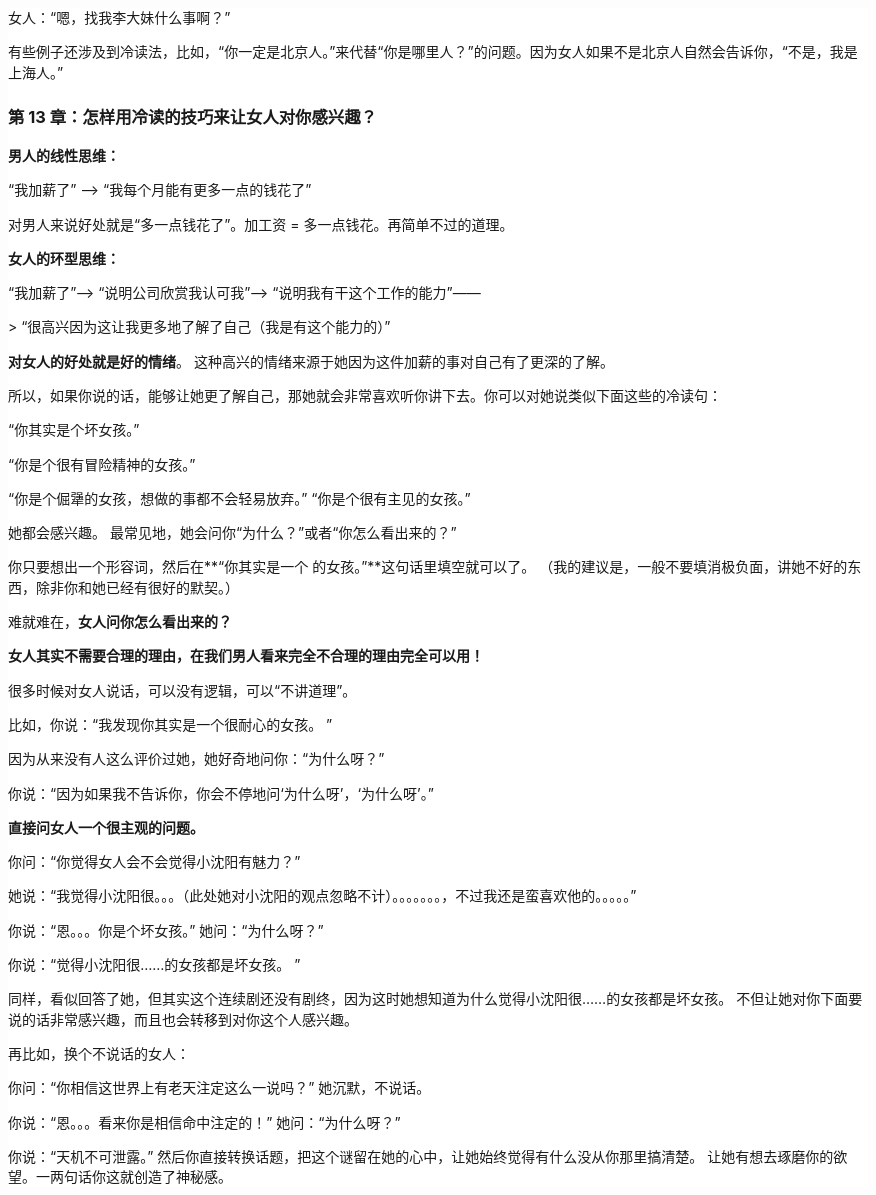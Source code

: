 女人：“嗯，找我李大妹什么事啊？”

有些例子还涉及到冷读法，比如，“你一定是北京人。”来代替“你是哪里人？”的问题。因为女人如果不是北京人自然会告诉你，“不是，我是上海人。”

### 第 13 章：怎样用冷读的技巧来让女人对你感兴趣？

**男人的线性思维：**

“我加薪了” ——>  “我每个月能有更多一点的钱花了”

对男人来说好处就是“多一点钱花了”。加工资 = 多一点钱花。再简单不过的道理。 

**女人的环型思维：**

“我加薪了”——> “说明公司欣赏我认可我”——> “说明我有干这个工作的能力”——

\> “很高兴因为这让我更多地了解了自己（我是有这个能力的）”

 **对女人的好处就是好的情绪**。 这种高兴的情绪来源于她因为这件加薪的事对自己有了更深的了解。

所以，如果你说的话，能够让她更了解自己，那她就会非常喜欢听你讲下去。你可以对她说类似下面这些的冷读句：

“你其实是个坏女孩。”

“你是个很有冒险精神的女孩。”

“你是个倔犟的女孩，想做的事都不会轻易放弃。” “你是个很有主见的女孩。”

她都会感兴趣。 最常见地，她会问你“为什么？”或者“你怎么看出来的？”

你只要想出一个形容词，然后在**“你其实是一个	的女孩。”**这句话里填空就可以了。 （我的建议是，一般不要填消极负面，讲她不好的东西，除非你和她已经有很好的默契。）

难就难在，**女人问你怎么看出来的？**

**女人其实不需要合理的理由，在我们男人看来完全不合理的理由完全可以用！**

很多时候对女人说话，可以没有逻辑，可以“不讲道理”。 

比如，你说：“我发现你其实是一个很耐心的女孩。 ”

因为从来没有人这么评价过她，她好奇地问你：“为什么呀？”

你说：“因为如果我不告诉你，你会不停地问‘为什么呀’，‘为什么呀’。”



**直接问女人一个很主观的问题。** 

你问：“你觉得女人会不会觉得小沈阳有魅力？”

她说：“我觉得小沈阳很。。。（此处她对小沈阳的观点忽略不计）。。。。。。。，不过我还是蛮喜欢他的。。。。。”

你说：“恩。。。你是个坏女孩。” 她问：“为什么呀？”

你说：“觉得小沈阳很……的女孩都是坏女孩。 ”

同样，看似回答了她，但其实这个连续剧还没有剧终，因为这时她想知道为什么觉得小沈阳很……的女孩都是坏女孩。 不但让她对你下面要说的话非常感兴趣，而且也会转移到对你这个人感兴趣。

再比如，换个不说话的女人：

你问：“你相信这世界上有老天注定这么一说吗？” 她沉默，不说话。

你说：“恩。。。看来你是相信命中注定的！” 她问：“为什么呀？”

你说：“天机不可泄露。” 然后你直接转换话题，把这个谜留在她的心中，让她始终觉得有什么没从你那里搞清楚。 让她有想去琢磨你的欲望。一两句话你这就创造了神秘感。
